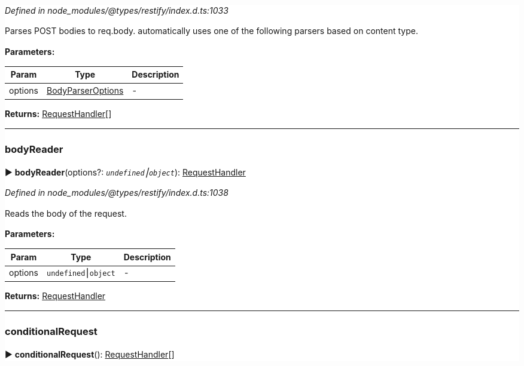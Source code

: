 

*Defined in node_modules/@types/restify/index.d.ts:1033*



Parses POST bodies to req.body. automatically uses one of the following parsers based on content type.


**Parameters:**

| Param | Type | Description |
| ------ | ------ | ------ |
| options | [BodyParserOptions](../interfaces/_node_modules__types_restify_index_d_.plugins.bodyparseroptions.md)   |  - |





**Returns:** [RequestHandler](_node_modules__types_restify_index_d_.md#requesthandler)[]





___

<a id="bodyreader"></a>

###  bodyReader

► **bodyReader**(options?: *`undefined`⎮`object`*): [RequestHandler](_node_modules__types_restify_index_d_.md#requesthandler)



*Defined in node_modules/@types/restify/index.d.ts:1038*



Reads the body of the request.


**Parameters:**

| Param | Type | Description |
| ------ | ------ | ------ |
| options | `undefined`⎮`object`   |  - |





**Returns:** [RequestHandler](_node_modules__types_restify_index_d_.md#requesthandler)





___

<a id="conditionalrequest"></a>

###  conditionalRequest

► **conditionalRequest**(): [RequestHandler](_node_modules__types_restify_index_d_.md#requesthandler)[]
